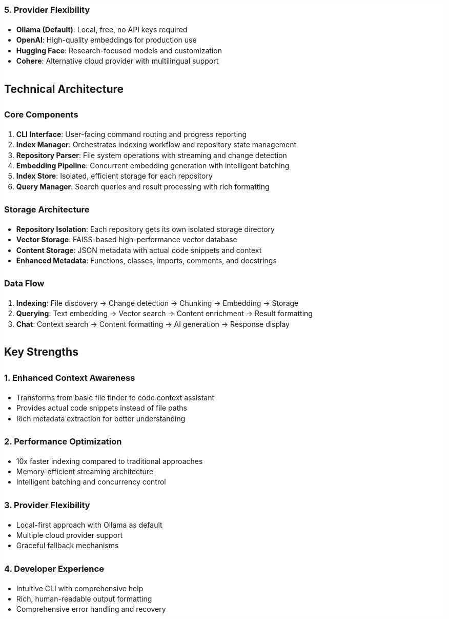 ### 5. Provider Flexibility
- **Ollama (Default)**: Local, free, no API keys required
- **OpenAI**: High-quality embeddings for production use
- **Hugging Face**: Research-focused models and customization
- **Cohere**: Alternative cloud provider with multilingual support

## Technical Architecture

### Core Components
1. **CLI Interface**: User-facing command routing and progress reporting
2. **Index Manager**: Orchestrates indexing workflow and repository state management
3. **Repository Parser**: File system operations with streaming and change detection
4. **Embedding Pipeline**: Concurrent embedding generation with intelligent batching
5. **Index Store**: Isolated, efficient storage for each repository
6. **Query Manager**: Search queries and result processing with rich formatting

### Storage Architecture
- **Repository Isolation**: Each repository gets its own isolated storage directory
- **Vector Storage**: FAISS-based high-performance vector database
- **Content Storage**: JSON metadata with actual code snippets and context
- **Enhanced Metadata**: Functions, classes, imports, comments, and docstrings

### Data Flow
1. **Indexing**: File discovery → Change detection → Chunking → Embedding → Storage
2. **Querying**: Text embedding → Vector search → Content enrichment → Result formatting
3. **Chat**: Context search → Content formatting → AI generation → Response display

## Key Strengths

### 1. Enhanced Context Awareness
- Transforms from basic file finder to code context assistant
- Provides actual code snippets instead of file paths
- Rich metadata extraction for better understanding

### 2. Performance Optimization
- 10x faster indexing compared to traditional approaches
- Memory-efficient streaming architecture
- Intelligent batching and concurrency control

### 3. Provider Flexibility
- Local-first approach with Ollama as default
- Multiple cloud provider support
- Graceful fallback mechanisms

### 4. Developer Experience
- Intuitive CLI with comprehensive help
- Rich, human-readable output formatting
- Comprehensive error handling and recovery
